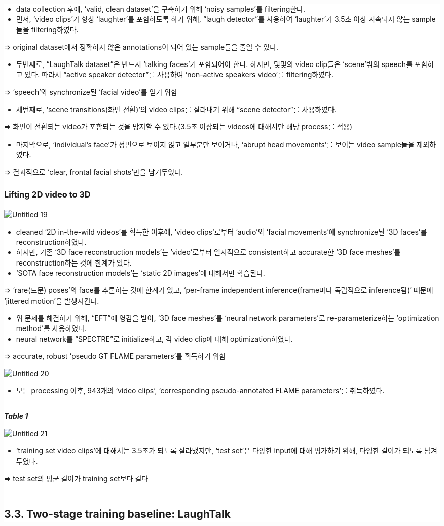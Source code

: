 - data collection 후에, ‘valid, clean dataset’을 구축하기 위해 ‘noisy samples’를 filtering한다.
- 먼저, ‘video clips’가 항상 ‘laughter’를 포함하도록 하기 위해, “laugh detector”를 사용하여 ‘laughter’가 3.5초 이상 지속되지 않는 sample들을 filtering하였다.

⇒ original dataset에서 정확하지 않은 annotations이 되어 있는 sample들을 줄일 수 있다.

- 두번째로, “LaughTalk dataset”은 반드시 ‘talking faces’가 포함되어야 한다. 하지만, 몇몇의 video clip들은 ‘scene’밖의 speech를 포함하고 있다. 따라서 “active speaker detector”를 사용하여 ‘non-active speakers video’를 filtering하였다.

⇒ ‘speech’와 synchronize된 ‘facial video’를 얻기 위함

- 세번째로, ‘scene transitions(화면 전환)’의 video clips를 잘라내기 위해 “scene detector”를 사용하였다.

⇒ 화면이 전환되는 video가 포함되는 것을 방지할 수 있다.(3.5초 이상되는 videos에 대해서만 해당 process를 적용)

- 마지막으로, ‘individual’s face’가 정면으로 보이지 않고 일부분만 보이거나, ‘abrupt head movements’를 보이는 video sample들을 제외하였다.

⇒ 결과적으로 ‘clear, frontal facial shots’만을 남겨두었다.

### Lifting 2D video to 3D

![Untitled 19](https://github.com/gihuni99/gihuni99.github.io/assets/90080065/4d635d28-2ba0-494d-b045-56a359c470e1)

- cleaned ‘2D in-the-wild videos’를 획득한 이후에, ‘video clips’로부터 ‘audio’와 ‘facial movements’에 synchronize된 ‘3D faces’를 reconstruction하였다.
- 하지만, 기존 ‘3D face reconstruction models’는 ‘video’로부터 일시적으로 consistent하고 accurate한 ‘3D face meshes’를 reconstruction하는 것에 한계가 있다.
- ‘SOTA face reconstruction models’는 ‘static 2D images’에 대해서만 학습된다.

⇒ ‘rare(드문) poses’의 face를 추론하는 것에 한계가 있고, ‘per-frame independent inference(frame마다 독립적으로 inference됨)’ 때문에 ‘jittered motion’을 발생시킨다.

- 위 문제를 해결하기 위해, “EFT”에 영감을 받아, ‘3D face meshes’를 ‘neural network parameters’로 re-parameterize하는 ‘optimization method’를 사용하였다.
- neural network를 “SPECTRE”로 initialize하고, 각 video clip에 대해 optimization하였다.

⇒ accurate, robust ‘pseudo GT FLAME parameters’를 획득하기 위함

![Untitled 20](https://github.com/gihuni99/gihuni99.github.io/assets/90080065/d693ada4-e280-4e9a-be0b-1b46ccfa2f30)

- 모든 processing 이후, 943개의 ‘video clips’, ‘corresponding pseudo-annotated FLAME parameters’를 취득하였다.

---

***Table 1***

![Untitled 21](https://github.com/gihuni99/gihuni99.github.io/assets/90080065/fedcdebc-e7fe-4ee4-997f-761dc8ceaf4d)

- ‘training set video clips’에 대해서는 3.5초가 되도록 잘라냈지만, ‘test set’은 다양한 input에 대해 평가하기 위해, 다양한 길이가 되도록 남겨두었다.

⇒ test set의 평균 길이가 training set보다 길다

---

## 3.3. Two-stage training baseline: LaughTalk
